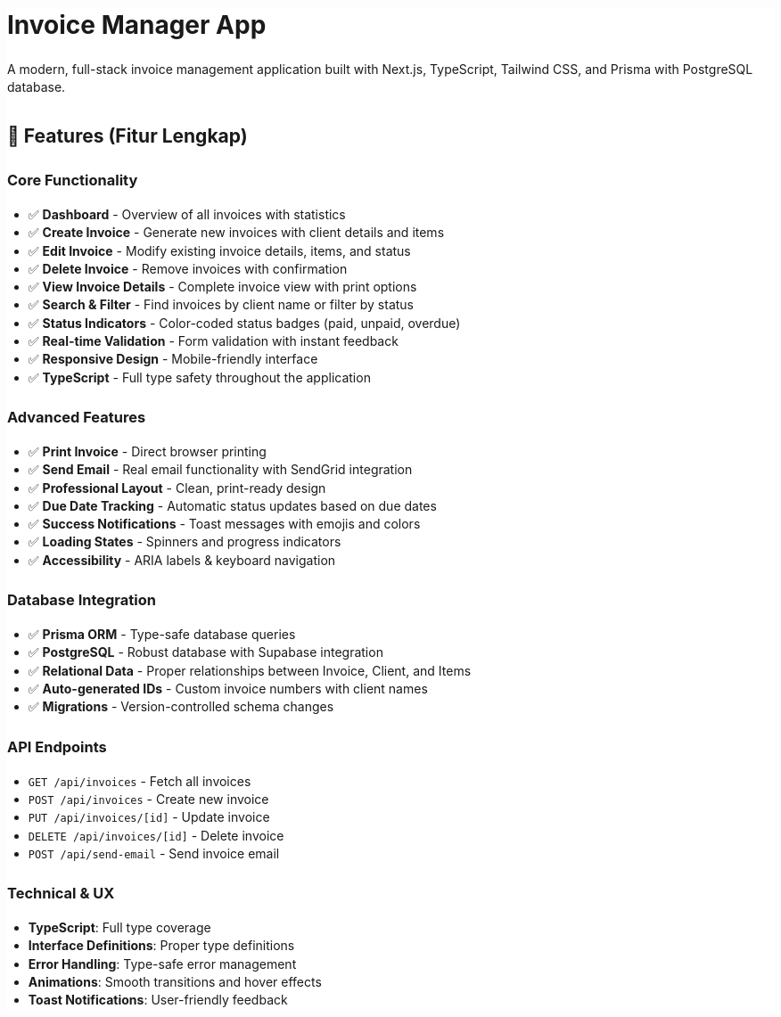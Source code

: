 # Invoice Manager App

A modern, full-stack invoice management application built with Next.js, TypeScript, Tailwind CSS, and Prisma with PostgreSQL database.

## 🚀 Features (Fitur Lengkap)



### Core Functionality

- ✅ **Dashboard** - Overview of all invoices with statistics
- ✅ **Create Invoice** - Generate new invoices with client details and items
- ✅ **Edit Invoice** - Modify existing invoice details, items, and status
- ✅ **Delete Invoice** - Remove invoices with confirmation
- ✅ **View Invoice Details** - Complete invoice view with print options
- ✅ **Search & Filter** - Find invoices by client name or filter by status
- ✅ **Status Indicators** - Color-coded status badges (paid, unpaid, overdue)
- ✅ **Real-time Validation** - Form validation with instant feedback
- ✅ **Responsive Design** - Mobile-friendly interface
- ✅ **TypeScript** - Full type safety throughout the application

### Advanced Features

- ✅ **Print Invoice** - Direct browser printing
- ✅ **Send Email** - Real email functionality with SendGrid integration
- ✅ **Professional Layout** - Clean, print-ready design
- ✅ **Due Date Tracking** - Automatic status updates based on due dates
- ✅ **Success Notifications** - Toast messages with emojis and colors
- ✅ **Loading States** - Spinners and progress indicators
- ✅ **Accessibility** - ARIA labels & keyboard navigation

### Database Integration

- ✅ **Prisma ORM** - Type-safe database queries
- ✅ **PostgreSQL** - Robust database with Supabase integration
- ✅ **Relational Data** - Proper relationships between Invoice, Client, and Items
- ✅ **Auto-generated IDs** - Custom invoice numbers with client names
- ✅ **Migrations** - Version-controlled schema changes

### API Endpoints

- `GET /api/invoices` - Fetch all invoices
- `POST /api/invoices` - Create new invoice
- `PUT /api/invoices/[id]` - Update invoice
- `DELETE /api/invoices/[id]` - Delete invoice
- `POST /api/send-email` - Send invoice email

### Technical & UX

- **TypeScript**: Full type coverage
- **Interface Definitions**: Proper type definitions
- **Error Handling**: Type-safe error management
- **Animations**: Smooth transitions and hover effects
- **Toast Notifications**: User-friendly feedback
